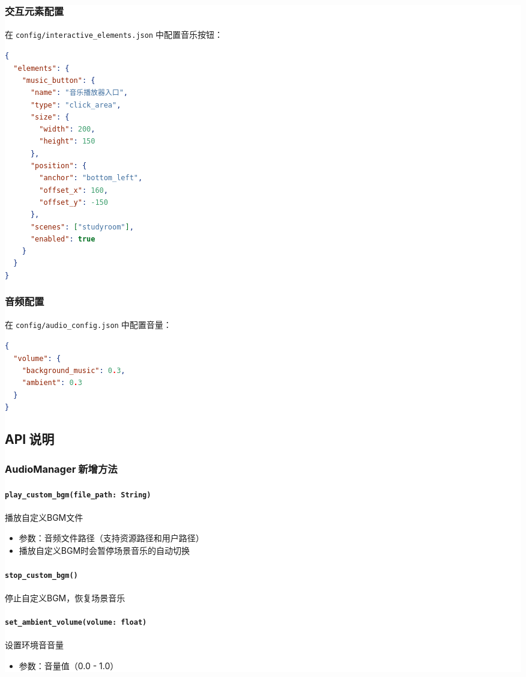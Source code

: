 ### 交互元素配置
在 `config/interactive_elements.json` 中配置音乐按钮：

```json
{
  "elements": {
    "music_button": {
      "name": "音乐播放器入口",
      "type": "click_area",
      "size": {
        "width": 200,
        "height": 150
      },
      "position": {
        "anchor": "bottom_left",
        "offset_x": 160,
        "offset_y": -150
      },
      "scenes": ["studyroom"],
      "enabled": true
    }
  }
}
```

### 音频配置
在 `config/audio_config.json` 中配置音量：

```json
{
  "volume": {
    "background_music": 0.3,
    "ambient": 0.3
  }
}
```

## API 说明

### AudioManager 新增方法

#### `play_custom_bgm(file_path: String)`
播放自定义BGM文件
- 参数：音频文件路径（支持资源路径和用户路径）
- 播放自定义BGM时会暂停场景音乐的自动切换

#### `stop_custom_bgm()`
停止自定义BGM，恢复场景音乐

#### `set_ambient_volume(volume: float)`
设置环境音音量
- 参数：音量值（0.0 - 1.0）
